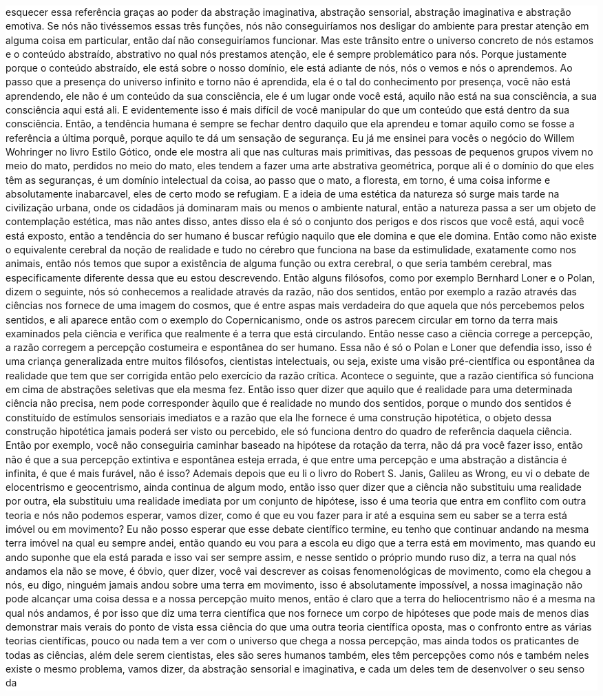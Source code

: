 esquecer essa referência graças ao poder da abstração imaginativa, abstração sensorial, abstração imaginativa e abstração emotiva. Se nós não tivéssemos essas três funções, nós não conseguiríamos nos desligar do ambiente para prestar atenção em alguma coisa em particular, então daí não conseguiríamos funcionar. Mas este trânsito entre o universo concreto de nós estamos e o conteúdo abstraído, abstrativo no qual nós prestamos atenção, ele é sempre problemático para nós. Porque justamente porque o conteúdo abstraído, ele está sobre o nosso domínio, ele está adiante de nós, nós o vemos e nós o aprendemos. Ao passo que a presença do universo infinito e torno não é aprendida, ela é o tal do conhecimento por presença, você não está aprendendo, ele não é um conteúdo da sua consciência, ele é um lugar onde você está, aquilo não está na sua consciência, a sua consciência aqui está ali. E evidentemente isso é mais difícil de você manipular do que um conteúdo que está dentro da sua consciência. Então, a tendência humana é sempre se fechar dentro daquilo que ela aprendeu e tomar aquilo como se fosse a referência a última porquê, porque aquilo te dá um sensação de segurança. Eu já me ensinei para vocês o negócio do Willem Wohringer no livro Estilo Gótico, onde ele mostra ali que nas culturas mais primitivas, das pessoas de pequenos grupos vivem no meio do mato, perdidos no meio do mato, eles tendem a fazer uma arte abstrativa geométrica, porque ali é o domínio do que eles têm as seguranças, é um domínio intelectual da coisa, ao passo que o mato, a floresta, em torno, é uma coisa informe e absolutamente inabarcavel, eles de certo modo se refugiam. E a ideia de uma estética da natureza só surge mais tarde na civilização urbana, onde os cidadãos já dominaram mais ou menos o ambiente natural, então a natureza passa a ser um objeto de contemplação estética, mas não antes disso, antes disso ela é só o conjunto dos perigos e dos riscos que você está, aqui você está exposto, então a tendência do ser humano é buscar refúgio naquilo que ele domina e que ele domina. Então como não existe o equivalente cerebral da noção de realidade e tudo no cérebro que funciona na base da estimulidade, exatamente como nos animais, então nós temos que supor a existência de alguma função ou extra cerebral, o que seria também cerebral, mas especificamente diferente dessa que eu estou descrevendo. Então alguns filósofos, como por exemplo Bernhard Loner e o Polan, dizem o seguinte, nós só conhecemos a realidade através da razão, não dos sentidos, então por exemplo a razão através das ciências nos fornece de uma imagem do cosmos, que é entre aspas mais verdadeira do que aquela que nós percebemos pelos sentidos, e ali aparece então com o exemplo do Copernicanismo, onde os astros parecem circular em torno da terra mais examinados pela ciência e verifica que realmente é a terra que está circulando. Então nesse caso a ciência correge a percepção, a razão corregem a percepção costumeira e espontânea do ser humano. Essa não é só o Polan e Loner que defendia isso, isso é uma criança generalizada entre muitos filósofos, cientistas intelectuais, ou seja, existe uma visão pré-científica ou espontânea da realidade que tem que ser corrigida então pelo exercício da razão crítica. Acontece o seguinte, que a razão científica só funciona em cima de abstrações seletivas que ela mesma fez. Então isso quer dizer que aquilo que é realidade para uma determinada ciência não precisa, nem pode corresponder àquilo que é realidade no mundo dos sentidos, porque o mundo dos sentidos é constituído de estímulos sensoriais imediatos e a razão que ela lhe fornece é uma construção hipotética, o objeto dessa construção hipotética jamais poderá ser visto ou percebido, ele só funciona dentro do quadro de referência daquela ciência. Então por exemplo, você não conseguiria caminhar baseado na hipótese da rotação da terra, não dá pra você fazer isso, então não é que a sua percepção extintiva e espontânea esteja errada, é que entre uma percepção e uma abstração a distância é infinita, é que é mais furável, não é isso? Ademais depois que eu li o livro do Robert S. Janis, Galileu as Wrong, eu vi o debate de elocentrismo e geocentrismo, ainda continua de algum modo, então isso quer dizer que a ciência não substituiu uma realidade por outra, ela substituiu uma realidade imediata por um conjunto de hipótese, isso é uma teoria que entra em conflito com outra teoria e nós não podemos esperar, vamos dizer, como é que eu vou fazer para ir até a esquina sem eu saber se a terra está imóvel ou em movimento? Eu não posso esperar que esse debate científico termine, eu tenho que continuar andando na mesma terra imóvel na qual eu sempre andei, então quando eu vou para a escola eu digo que a terra está em movimento, mas quando eu ando suponhe que ela está parada e isso vai ser sempre assim, e nesse sentido o próprio mundo ruso diz, a terra na qual nós andamos ela não se move, é óbvio, quer dizer, você vai descrever as coisas fenomenológicas de movimento, como ela chegou a nós, eu digo, ninguém jamais andou sobre uma terra em movimento, isso é absolutamente impossível, a nossa imaginação não pode alcançar uma coisa dessa e a nossa percepção muito menos, então é claro que a terra do heliocentrismo não é a mesma na qual nós andamos, é por isso que diz uma terra científica que nos fornece um corpo de hipóteses que pode mais de menos dias demonstrar mais verais do ponto de vista essa ciência do que uma outra teoria científica oposta, mas o confronto entre as várias teorias científicas, pouco ou nada tem a ver com o universo que chega a nossa percepção, mas ainda todos os praticantes de todas as ciências, além dele serem cientistas, eles são seres humanos também, eles têm percepções como nós e também neles existe o mesmo problema, vamos dizer, da abstração sensorial e imaginativa, e cada um deles tem de desenvolver o seu senso da